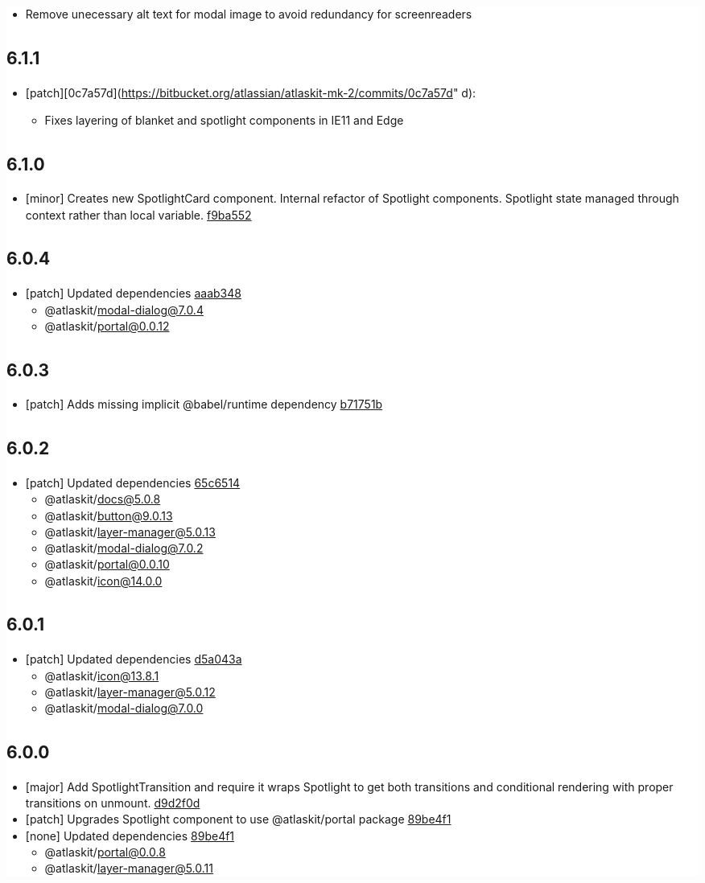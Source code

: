   - Remove unecessary alt text for modal image to avoid redundancy for screenreaders

## 6.1.1

- [patch][0c7a57d](https://bitbucket.org/atlassian/atlaskit-mk-2/commits/0c7a57d" d):

  - Fixes layering of blanket and spotlight components in IE11 and Edge

## 6.1.0

- [minor] Creates new SpotlightCard component. Internal refactor of Spotlight components. Spotlight
  state managed through context rather than local variable.
  [f9ba552](https://bitbucket.org/atlassian/atlaskit-mk-2/commits/f9ba552)

## 6.0.4

- [patch] Updated dependencies
  [aaab348](https://bitbucket.org/atlassian/atlaskit-mk-2/commits/aaab348)
  - @atlaskit/modal-dialog@7.0.4
  - @atlaskit/portal@0.0.12

## 6.0.3

- [patch] Adds missing implicit @babel/runtime dependency
  [b71751b](https://bitbucket.org/atlassian/atlaskit-mk-2/commits/b71751b)

## 6.0.2

- [patch] Updated dependencies
  [65c6514](https://bitbucket.org/atlassian/atlaskit-mk-2/commits/65c6514)
  - @atlaskit/docs@5.0.8
  - @atlaskit/button@9.0.13
  - @atlaskit/layer-manager@5.0.13
  - @atlaskit/modal-dialog@7.0.2
  - @atlaskit/portal@0.0.10
  - @atlaskit/icon@14.0.0

## 6.0.1

- [patch] Updated dependencies
  [d5a043a](https://bitbucket.org/atlassian/atlaskit-mk-2/commits/d5a043a)
  - @atlaskit/icon@13.8.1
  - @atlaskit/layer-manager@5.0.12
  - @atlaskit/modal-dialog@7.0.0

## 6.0.0

- [major] Add SpotlightTransition and require it wraps Spotlight to get both transitions and
  conditional rendering with proper transitions on unmount.
  [d9d2f0d](https://bitbucket.org/atlassian/atlaskit-mk-2/commits/d9d2f0d)
- [patch] Upgrades Spotlight component to use @atlaskit/portal package
  [89be4f1](https://bitbucket.org/atlassian/atlaskit-mk-2/commits/89be4f1)
- [none] Updated dependencies
  [89be4f1](https://bitbucket.org/atlassian/atlaskit-mk-2/commits/89be4f1)
  - @atlaskit/portal@0.0.8
  - @atlaskit/layer-manager@5.0.11
